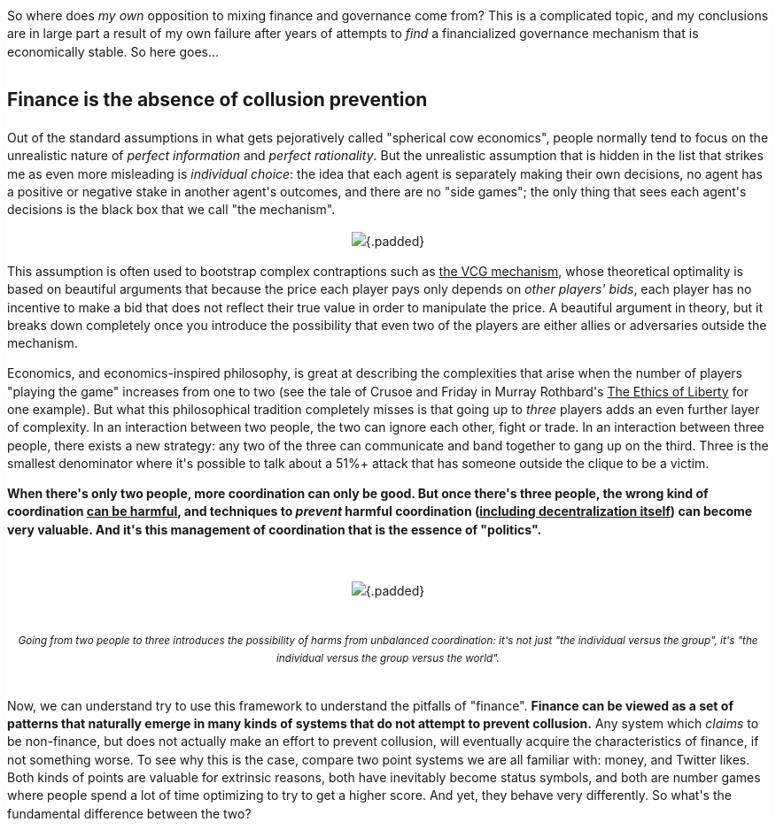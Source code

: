 So where does _my own_ opposition to mixing finance and governance come from? This is a complicated topic, and my conclusions are in large part a result of my own failure after years of attempts to _find_ a financialized governance mechanism that is economically stable. So here goes...

## Finance is the absence of collusion prevention

Out of the standard assumptions in what gets pejoratively called "spherical cow economics", people normally tend to focus on the unrealistic nature of _perfect information_ and _perfect rationality_. But the unrealistic assumption that is hidden in the list that strikes me as even more misleading is _individual choice_: the idea that each agent is separately making their own decisions, no agent has a positive or negative stake in another agent's outcomes, and there are no "side games"; the only thing that sees each agent's decisions is the black box that we call "the mechanism".

<center>

![](../../../../images/limits/spherical_cow.png){.padded}

</center>

This assumption is often used to bootstrap complex contraptions such as [the VCG mechanism](https://en.wikipedia.org/wiki/Vickrey%E2%80%93Clarke%E2%80%93Groves_mechanism), whose theoretical optimality is based on beautiful arguments that because the price each player pays only depends on _other players' bids_, each player has no incentive to make a bid that does not reflect their true value in order to manipulate the price. A beautiful argument in theory, but it breaks down completely once you introduce the possibility that even two of the players are either allies or adversaries outside the mechanism.

Economics, and economics-inspired philosophy, is great at describing the complexities that arise when the number of players "playing the game" increases from one to two (see the tale of Crusoe and Friday in Murray Rothbard's [The Ethics of Liberty](https://mises.org/library/crusoe-social-philosophy) for one example). But what this philosophical tradition completely misses is that going up to _three_ players adds an even further layer of complexity. In an interaction between two people, the two can ignore each other, fight or trade. In an interaction between three people, there exists a new strategy: any two of the three can communicate and band together to gang up on the third. Three is the smallest denominator where it's possible to talk about a 51%+ attack that has someone outside the clique to be a victim.

**When there's only two people, more coordination can only be good. But once there's three people, the wrong kind of coordination [can be harmful](https://vitalik.ca/general/2020/09/11/coordination.html), and techniques to _prevent_ harmful coordination ([including decentralization itself](https://vitalik.ca/general/2017/05/08/coordination_problems.html)) can become very valuable. And it's this management of coordination that is the essence of "politics".**

<center><br>

![](../../../../images/round4-files/threelayer.png){.padded}

<br><small><i>Going from two people to three introduces the possibility of harms from unbalanced coordination: it's not just "the individual versus the group", it's "the individual versus the group versus the world". </i></small><br><br>

</center>

Now, we can understand try to use this framework to understand the pitfalls of "finance". **Finance can be viewed as a set of patterns that naturally emerge in many kinds of systems that do not attempt to prevent collusion.**  Any system which _claims_ to be non-finance, but does not actually make an effort to prevent collusion, will eventually acquire the characteristics of finance, if not something worse. To see why this is the case, compare two point systems we are all familiar with: money, and Twitter likes. Both kinds of points are valuable for extrinsic reasons, both have inevitably become status symbols, and both are number games where people spend a lot of time optimizing to try to get a higher score. And yet, they behave very differently. So what's the fundamental difference between the two?
